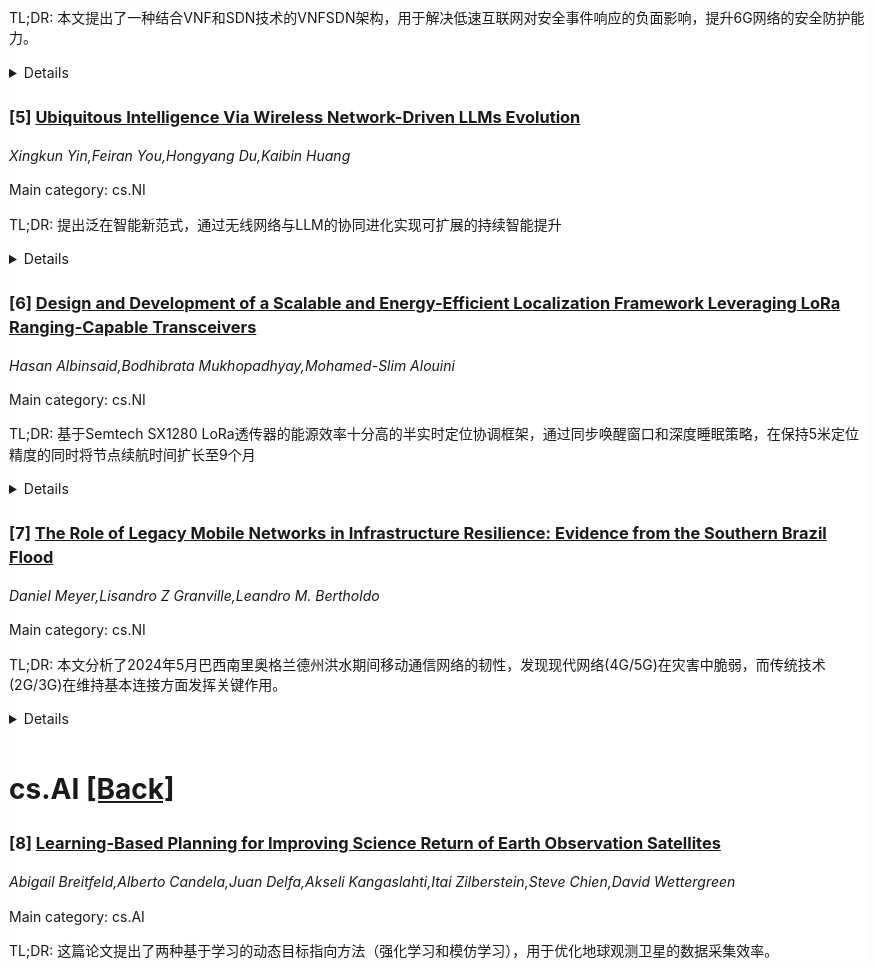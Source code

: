 TL;DR: 本文提出了一种结合VNF和SDN技术的VNFSDN架构，用于解决低速互联网对安全事件响应的负面影响，提升6G网络的安全防护能力。


<details><summary>Details</summary></details>


### [5] [Ubiquitous Intelligence Via Wireless Network-Driven LLMs Evolution](https://arxiv.org/abs/2509.08400)
*Xingkun Yin,Feiran You,Hongyang Du,Kaibin Huang*

Main category: cs.NI

TL;DR: 提出泛在智能新范式，通过无线网络与LLM的协同进化实现可扩展的持续智能提升


<details><summary>Details</summary></details>


### [6] [Design and Development of a Scalable and Energy-Efficient Localization Framework Leveraging LoRa Ranging-Capable Transceivers](https://arxiv.org/abs/2509.08488)
*Hasan Albinsaid,Bodhibrata Mukhopadhyay,Mohamed-Slim Alouini*

Main category: cs.NI

TL;DR: 基于Semtech SX1280 LoRa透传器的能源效率十分高的半实时定位协调框架，通过同步唤醒窗口和深度睡眠策略，在保持5米定位精度的同时将节点续航时间扩长至9个月


<details><summary>Details</summary></details>


### [7] [The Role of Legacy Mobile Networks in Infrastructure Resilience: Evidence from the Southern Brazil Flood](https://arxiv.org/abs/2509.08595)
*Daniel Meyer,Lisandro Z Granville,Leandro M. Bertholdo*

Main category: cs.NI

TL;DR: 本文分析了2024年5月巴西南里奥格兰德州洪水期间移动通信网络的韧性，发现现代网络(4G/5G)在灾害中脆弱，而传统技术(2G/3G)在维持基本连接方面发挥关键作用。


<details><summary>Details</summary></details>


<div id='cs.AI'></div>

# cs.AI [[Back]](#toc)

### [8] [Learning-Based Planning for Improving Science Return of Earth Observation Satellites](https://arxiv.org/abs/2509.07997)
*Abigail Breitfeld,Alberto Candela,Juan Delfa,Akseli Kangaslahti,Itai Zilberstein,Steve Chien,David Wettergreen*

Main category: cs.AI

TL;DR: 这篇论文提出了两种基于学习的动态目标指向方法（强化学习和模仿学习），用于优化地球观测卫星的数据采集效率。

